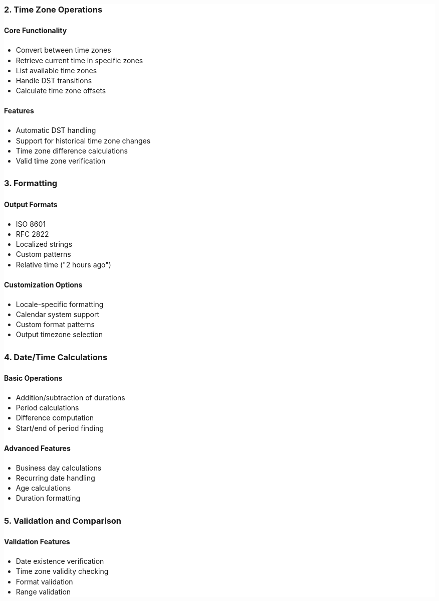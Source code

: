 ### 2. Time Zone Operations

#### Core Functionality
- Convert between time zones
- Retrieve current time in specific zones
- List available time zones
- Handle DST transitions
- Calculate time zone offsets

#### Features
- Automatic DST handling
- Support for historical time zone changes
- Time zone difference calculations
- Valid time zone verification

### 3. Formatting

#### Output Formats
- ISO 8601
- RFC 2822
- Localized strings
- Custom patterns
- Relative time ("2 hours ago")

#### Customization Options
- Locale-specific formatting
- Calendar system support
- Custom format patterns
- Output timezone selection

### 4. Date/Time Calculations

#### Basic Operations
- Addition/subtraction of durations
- Period calculations
- Difference computation
- Start/end of period finding

#### Advanced Features
- Business day calculations
- Recurring date handling
- Age calculations
- Duration formatting

### 5. Validation and Comparison

#### Validation Features
- Date existence verification
- Time zone validity checking
- Format validation
- Range validation
